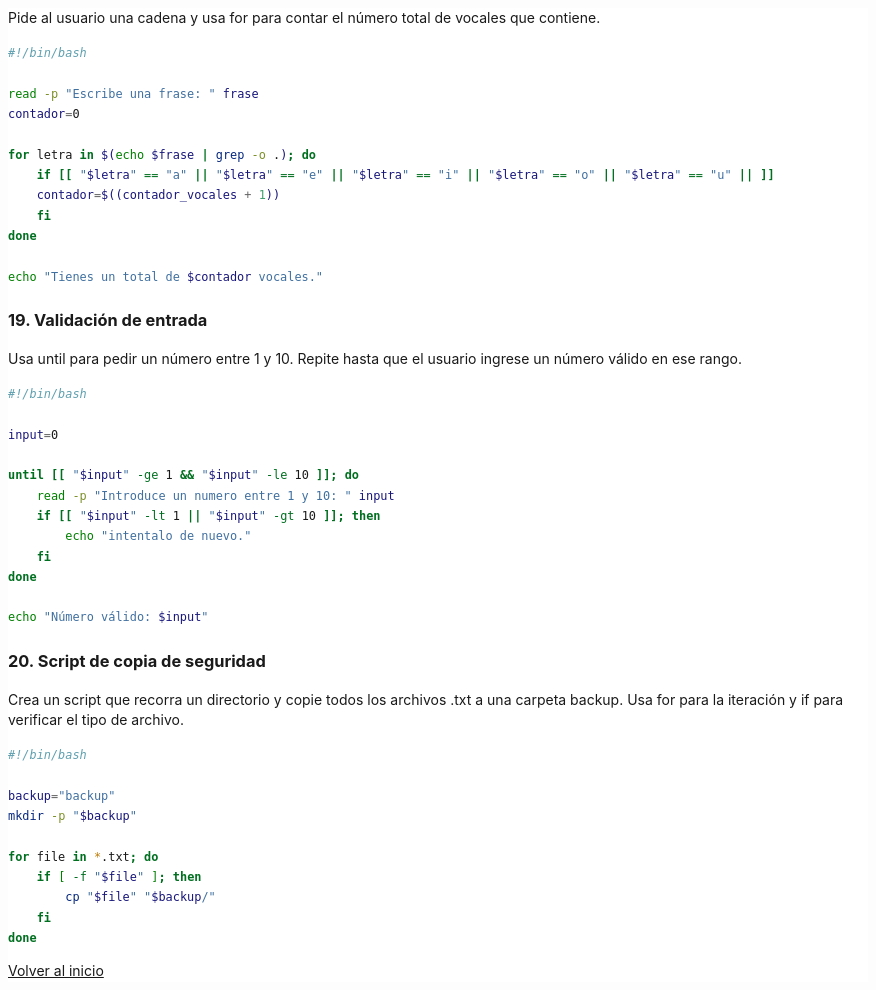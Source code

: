 Pide al usuario una cadena y usa for para contar el número total de vocales que contiene.

```bash
#!/bin/bash

read -p "Escribe una frase: " frase
contador=0

for letra in $(echo $frase | grep -o .); do
    if [[ "$letra" == "a" || "$letra" == "e" || "$letra" == "i" || "$letra" == "o" || "$letra" == "u" || ]]        
    contador=$((contador_vocales + 1))
    fi
done

echo "Tienes un total de $contador vocales."
```

### 19. Validación de entrada

Usa until para pedir un número entre 1 y 10. Repite hasta que el usuario ingrese un número válido en ese rango.

```bash
#!/bin/bash

input=0

until [[ "$input" -ge 1 && "$input" -le 10 ]]; do
    read -p "Introduce un numero entre 1 y 10: " input
    if [[ "$input" -lt 1 || "$input" -gt 10 ]]; then
        echo "intentalo de nuevo."
    fi
done

echo "Número válido: $input"
```
### 20. Script de copia de seguridad

Crea un script que recorra un directorio y copie todos los archivos .txt a una carpeta backup. Usa for para la iteración y if para verificar el tipo de archivo.

```bash
#!/bin/bash

backup="backup"
mkdir -p "$backup"

for file in *.txt; do
    if [ -f "$file" ]; then
        cp "$file" "$backup/"
    fi
done
```

[Volver al inicio](./../../index.md)